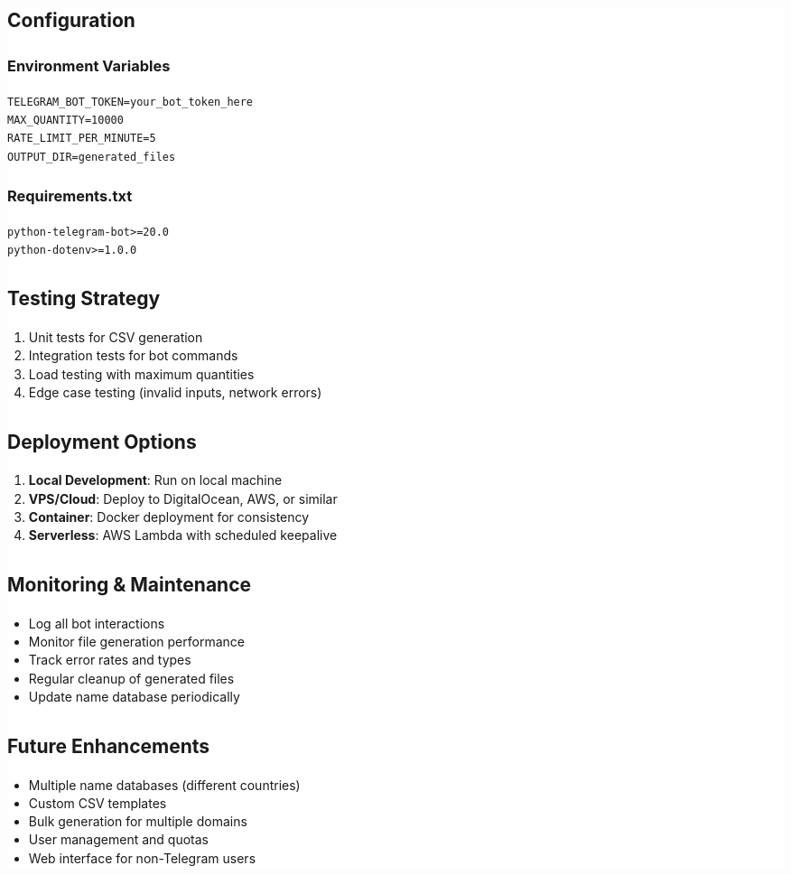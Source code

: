 ## Configuration

### Environment Variables
```
TELEGRAM_BOT_TOKEN=your_bot_token_here
MAX_QUANTITY=10000
RATE_LIMIT_PER_MINUTE=5
OUTPUT_DIR=generated_files
```

### Requirements.txt
```
python-telegram-bot>=20.0
python-dotenv>=1.0.0
```

## Testing Strategy
1. Unit tests for CSV generation
2. Integration tests for bot commands
3. Load testing with maximum quantities
4. Edge case testing (invalid inputs, network errors)

## Deployment Options
1. **Local Development**: Run on local machine
2. **VPS/Cloud**: Deploy to DigitalOcean, AWS, or similar
3. **Container**: Docker deployment for consistency
4. **Serverless**: AWS Lambda with scheduled keepalive

## Monitoring & Maintenance
- Log all bot interactions
- Monitor file generation performance
- Track error rates and types
- Regular cleanup of generated files
- Update name database periodically

## Future Enhancements
- Multiple name databases (different countries)
- Custom CSV templates
- Bulk generation for multiple domains
- User management and quotas
- Web interface for non-Telegram users 